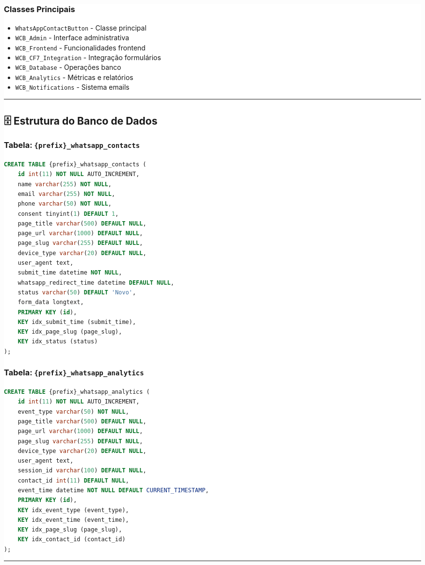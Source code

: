 ### **Classes Principais**

- `WhatsAppContactButton` - Classe principal
- `WCB_Admin` - Interface administrativa
- `WCB_Frontend` - Funcionalidades frontend
- `WCB_CF7_Integration` - Integração formulários
- `WCB_Database` - Operações banco
- `WCB_Analytics` - Métricas e relatórios
- `WCB_Notifications` - Sistema emails

---

## 🗄️ Estrutura do Banco de Dados

### **Tabela: `{prefix}_whatsapp_contacts`**

```sql
CREATE TABLE {prefix}_whatsapp_contacts (
    id int(11) NOT NULL AUTO_INCREMENT,
    name varchar(255) NOT NULL,
    email varchar(255) NOT NULL,
    phone varchar(50) NOT NULL,
    consent tinyint(1) DEFAULT 1,
    page_title varchar(500) DEFAULT NULL,
    page_url varchar(1000) DEFAULT NULL,
    page_slug varchar(255) DEFAULT NULL,
    device_type varchar(20) DEFAULT NULL,
    user_agent text,
    submit_time datetime NOT NULL,
    whatsapp_redirect_time datetime DEFAULT NULL,
    status varchar(50) DEFAULT 'Novo',
    form_data longtext,
    PRIMARY KEY (id),
    KEY idx_submit_time (submit_time),
    KEY idx_page_slug (page_slug),
    KEY idx_status (status)
);
```

### **Tabela: `{prefix}_whatsapp_analytics`**

```sql
CREATE TABLE {prefix}_whatsapp_analytics (
    id int(11) NOT NULL AUTO_INCREMENT,
    event_type varchar(50) NOT NULL,
    page_title varchar(500) DEFAULT NULL,
    page_url varchar(1000) DEFAULT NULL,
    page_slug varchar(255) DEFAULT NULL,
    device_type varchar(20) DEFAULT NULL,
    user_agent text,
    session_id varchar(100) DEFAULT NULL,
    contact_id int(11) DEFAULT NULL,
    event_time datetime NOT NULL DEFAULT CURRENT_TIMESTAMP,
    PRIMARY KEY (id),
    KEY idx_event_type (event_type),
    KEY idx_event_time (event_time),
    KEY idx_page_slug (page_slug),
    KEY idx_contact_id (contact_id)
);
```

---